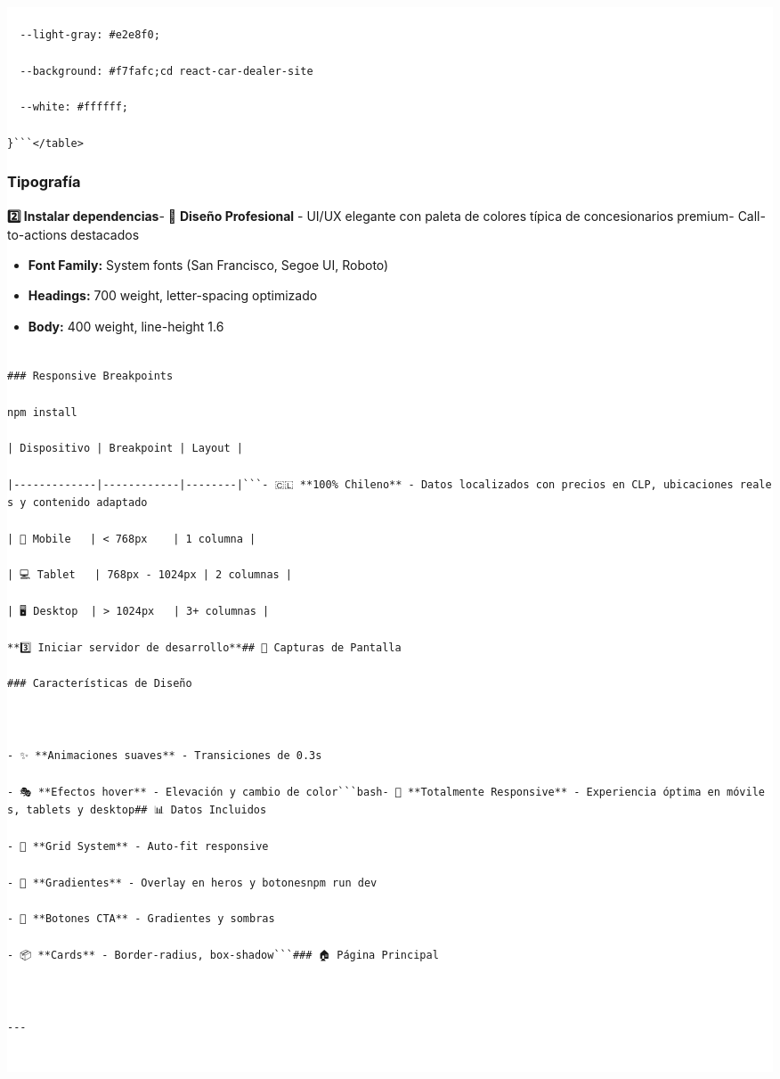 ```

  --light-gray: #e2e8f0;

  --background: #f7fafc;cd react-car-dealer-site

  --white: #ffffff;

}```</table>

```



### Tipografía

**2️⃣ Instalar dependencias**- 🎨 **Diseño Profesional** - UI/UX elegante con paleta de colores típica de concesionarios premium- Call-to-actions destacados

- **Font Family:** System fonts (San Francisco, Segoe UI, Roboto)

- **Headings:** 700 weight, letter-spacing optimizado

- **Body:** 400 weight, line-height 1.6

```bash---

### Responsive Breakpoints

npm install

| Dispositivo | Breakpoint | Layout |

|-------------|------------|--------|```- 🇨🇱 **100% Chileno** - Datos localizados con precios en CLP, ubicaciones reales y contenido adaptado

| 📱 Mobile   | < 768px    | 1 columna |

| 💻 Tablet   | 768px - 1024px | 2 columnas |

| 🖥️ Desktop  | > 1024px   | 3+ columnas |

**3️⃣ Iniciar servidor de desarrollo**## 📸 Capturas de Pantalla

### Características de Diseño



- ✨ **Animaciones suaves** - Transiciones de 0.3s

- 🎭 **Efectos hover** - Elevación y cambio de color```bash- 📱 **Totalmente Responsive** - Experiencia óptima en móviles, tablets y desktop## 📊 Datos Incluidos

- 📐 **Grid System** - Auto-fit responsive

- 🌈 **Gradientes** - Overlay en heros y botonesnpm run dev

- 🔘 **Botones CTA** - Gradientes y sombras

- 📦 **Cards** - Border-radius, box-shadow```### 🏠 Página Principal



---



```